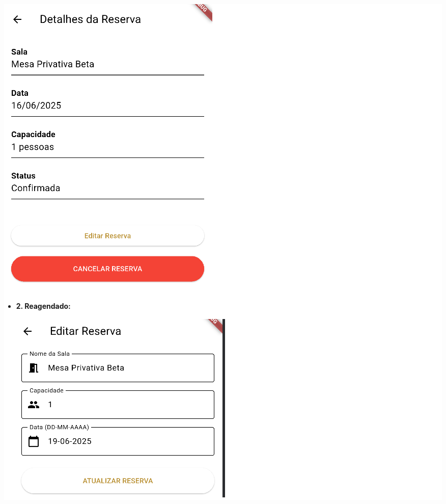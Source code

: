   ![manage-form](img/DetalheReserva.png)

- **2. Reagendado:**

  ![manage-ok](img/ReservaAgendada.png)
